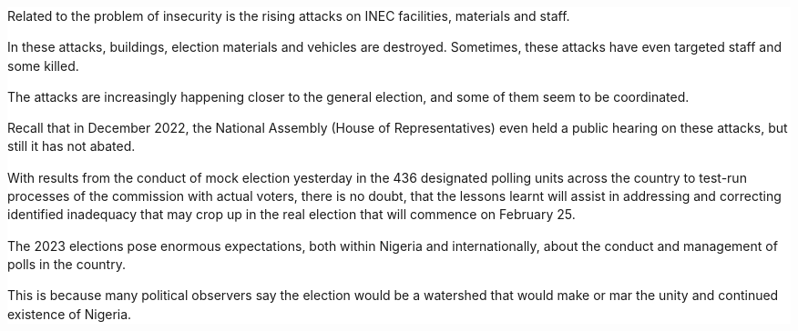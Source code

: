 Related to the problem of insecurity is the rising attacks on INEC facilities, materials and staff.

In these attacks, buildings, election materials and vehicles are destroyed. Sometimes, these attacks have even targeted staff and some killed.

The attacks are increasingly happening closer to the general election, and some of them seem to be coordinated.

Recall that in December 2022, the National Assembly (House of Representatives) even held a public hearing on these attacks, but still it has not abated.

With results from the conduct of mock election yesterday in the 436 designated polling units across the country to test-run processes of the commission with actual voters, there is no doubt, that the lessons learnt will assist in addressing and correcting identified inadequacy that may crop up in the real election that will commence on February 25.  

The 2023 elections pose enormous expectations, both within Nigeria and internationally, about the conduct and management of polls in the country.

This is because many political observers say the election would be a watershed that would make or mar the unity and continued existence of Nigeria.